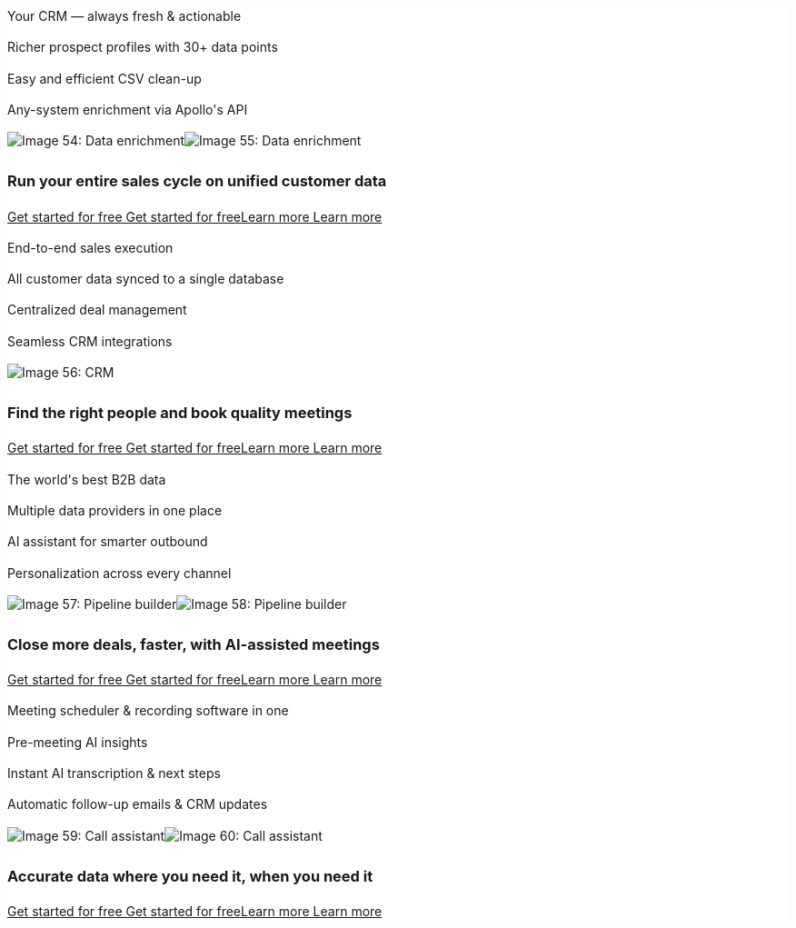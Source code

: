 Your CRM — always fresh & actionable

Richer prospect profiles with 30+ data points

Easy and efficient CSV clean-up

Any-system enrichment via Apollo's API

![Image 54: Data enrichment](https://netlify.apollo.io/_next/image?url=https%3A%2F%2Fnetlify.apollo.io%2F_next%2Fstatic%2Fmedia%2Fdata-enrichment.09f3c413.jpg&w=3840&q=75)![Image 55: Data enrichment](https://netlify.apollo.io/_next/image?url=https%3A%2F%2Fnetlify.apollo.io%2F_next%2Fstatic%2Fmedia%2Fdata-enrichment.09f3c413.jpg&w=3840&q=75)

### Run your entire sales cycle on unified customer data

[Get started for free Get started for free](https://www.apollo.io/sign-up)[Learn more Learn more](https://www.apollo.io/sales-crm)

End-to-end sales execution

All customer data synced to a single database

Centralized deal management

Seamless CRM integrations

![Image 56: CRM](https://netlify.apollo.io/_next/image?url=https%3A%2F%2Fnetlify.apollo.io%2F_next%2Fstatic%2Fmedia%2Fcrm.6f2ccd5a.jpg&w=3840&q=75)

### Find the right people and book quality meetings

[Get started for free Get started for free](https://www.apollo.io/sign-up)[Learn more Learn more](https://www.apollo.io/sales-pipeline)

The world's best B2B data

Multiple data providers in one place

AI assistant for smarter outbound

Personalization across every channel

![Image 57: Pipeline builder](https://netlify.apollo.io/_next/image?url=https%3A%2F%2Fnetlify.apollo.io%2F_next%2Fstatic%2Fmedia%2Fpipeline-builder.72f03e6a.jpg&w=3840&q=75)![Image 58: Pipeline builder](https://netlify.apollo.io/_next/image?url=https%3A%2F%2Fnetlify.apollo.io%2F_next%2Fstatic%2Fmedia%2Fpipeline-builder.72f03e6a.jpg&w=3840&q=75)

### Close more deals, faster, with AI-assisted meetings

[Get started for free Get started for free](https://www.apollo.io/sign-up)[Learn more Learn more](https://www.apollo.io/ai-call-assistant)

Meeting scheduler & recording software in one

Pre-meeting AI insights

Instant AI transcription & next steps

Automatic follow-up emails & CRM updates

![Image 59: Call assistant](https://netlify.apollo.io/_next/image?url=https%3A%2F%2Fnetlify.apollo.io%2F_next%2Fstatic%2Fmedia%2Fmeetings-assistant.4219777e.jpg&w=3840&q=75)![Image 60: Call assistant](https://netlify.apollo.io/_next/image?url=https%3A%2F%2Fnetlify.apollo.io%2F_next%2Fstatic%2Fmedia%2Fmeetings-assistant.4219777e.jpg&w=3840&q=75)

### Accurate data where you need it, when you need it

[Get started for free Get started for free](https://www.apollo.io/sign-up)[Learn more Learn more](https://www.apollo.io/data-enrichment)
